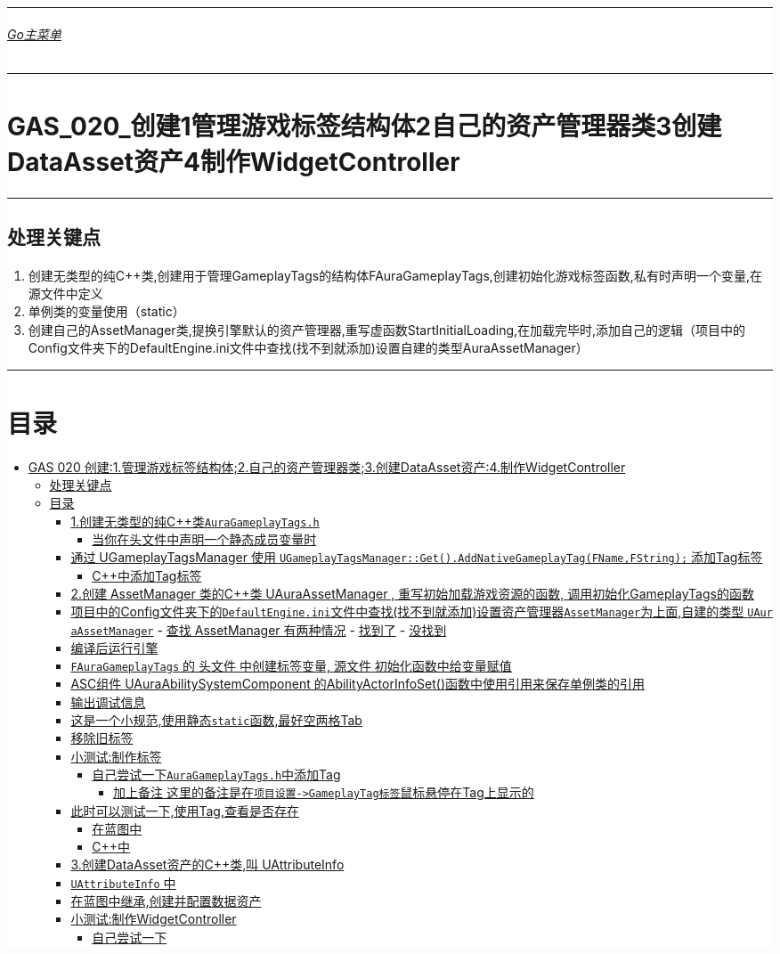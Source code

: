 ___________________________________________________________________________________________

###### [Go主菜单](../MainMenu.md)
___________________________________________________________________________________________

# GAS_020_创建1管理游戏标签结构体2自己的资产管理器类3创建DataAsset资产4制作WidgetController
___________________________________________________________________________________________
## 处理关键点
1. 创建无类型的纯C++类,创建用于管理GameplayTags的结构体FAuraGameplayTags,创建初始化游戏标签函数,私有时声明一个变量,在源文件中定义
2. 单例类的变量使用（static）
3. 创建自己的AssetManager类,提换引擎默认的资产管理器,重写虚函数StartInitialLoading,在加载完毕时,添加自己的逻辑（项目中的Config文件夹下的DefaultEngine.ini文件中查找(找不到就添加)设置自建的类型AuraAssetManager）
___________________________________________________________________________________________

# 目录
- [GAS 020 创建:1.管理游戏标签结构体;2.自己的资产管理器类;3.创建DataAsset资产:4.制作WidgetController](#gas-020-创建1管理游戏标签结构体2自己的资产管理器类3创建dataasset资产4制作widgetcontroller)
	- [处理关键点](#处理关键点)
	- [目录](#目录)
		- [1.创建无类型的纯C++类`AuraGameplayTags.h`](#1创建无类型的纯c类auragameplaytagsh)
			- [当你在头文件中声明一个静态成员变量时](#当你在头文件中声明一个静态成员变量时)
		- [通过 UGameplayTagsManager 使用 `UGameplayTagsManager::Get().AddNativeGameplayTag(FName,FString);` 添加Tag标签](#通过-ugameplaytagsmanager-使用-ugameplaytagsmanagergetaddnativegameplaytagfnamefstring-添加tag标签)
			- [C++中添加Tag标签](#c中添加tag标签)
		- [2.创建 AssetManager 类的C++类 UAuraAssetManager , 重写初始加载游戏资源的函数, 调用初始化GameplayTags的函数](#2创建-assetmanager-类的c类-uauraassetmanager--重写初始加载游戏资源的函数-调用初始化gameplaytags的函数)
		- [项目中的Config文件夹下的`DefaultEngine.ini`文件中查找(找不到就添加)设置资产管理器`AssetManager`为上面,自建的类型 `UAuraAssetManager`](#项目中的config文件夹下的defaultengineini文件中查找找不到就添加设置资产管理器assetmanager为上面自建的类型-uauraassetmanager)
				- [查找 AssetManager 有两种情况](#查找-assetmanager-有两种情况)
					- [找到了](#找到了)
					- [没找到](#没找到)
		- [编译后运行引擎](#编译后运行引擎)
		- [`FAuraGameplayTags` 的 头文件 中创建标签变量, 源文件 初始化函数中给变量赋值](#fauragameplaytags-的-头文件-中创建标签变量-源文件-初始化函数中给变量赋值)
		- [ASC组件 UAuraAbilitySystemComponent 的AbilityActorInfoSet()函数中使用引用来保存单例类的引用](#asc组件-uauraabilitysystemcomponent-的abilityactorinfoset函数中使用引用来保存单例类的引用)
		- [输出调试信息](#输出调试信息)
		- [这是一个小规范,使用静态`static`函数,最好空两格Tab](#这是一个小规范使用静态static函数最好空两格tab)
		- [移除旧标签](#移除旧标签)
		- [小测试:制作标签](#小测试制作标签)
			- [自己尝试一下`AuraGameplayTags.h`中添加Tag](#自己尝试一下auragameplaytagsh中添加tag)
				- [加上备注 这里的备注是在`项目设置->GameplayTag标签`鼠标悬停在Tag上显示的](#加上备注-这里的备注是在项目设置-gameplaytag标签鼠标悬停在tag上显示的)
		- [此时可以测试一下,使用Tag,查看是否存在](#此时可以测试一下使用tag查看是否存在)
			- [在蓝图中](#在蓝图中)
			- [C++中](#c中)
		- [3.创建DataAsset资产的C++类,叫 UAttributeInfo](#3创建dataasset资产的c类叫-uattributeinfo)
		- [`UAttributeInfo` 中](#uattributeinfo-中)
		- [在蓝图中继承,创建并配置数据资产](#在蓝图中继承创建并配置数据资产)
		- [小测试:制作WidgetController](#小测试制作widgetcontroller)
			- [自己尝试一下](#自己尝试一下)
